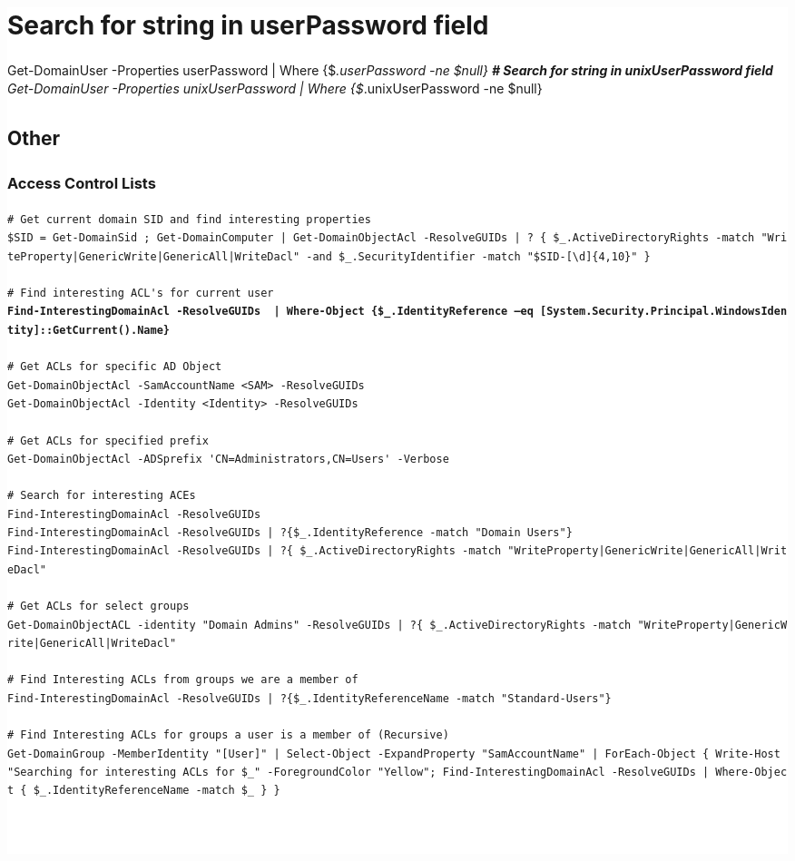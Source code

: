 # Search for string in userPassword field
Get-DomainUser -Properties userPassword | Where {$_.userPassword -ne $null}
<strong>
</strong><strong># Search for string in unixUserPassword field
</strong>Get-DomainUser -Properties unixUserPassword | Where {$_.unixUserPassword -ne $null}
</code></pre>

## Other

### Access Control Lists

<pre class="language-powershell" data-overflow="wrap"><code class="lang-powershell"># Get current domain SID and find interesting properties
$SID = Get-DomainSid ; Get-DomainComputer | Get-DomainObjectAcl -ResolveGUIDs | ? { $_.ActiveDirectoryRights -match "WriteProperty|GenericWrite|GenericAll|WriteDacl" -and $_.SecurityIdentifier -match "$SID-[\d]{4,10}" }

# Find interesting ACL's for current user
<strong>Find-InterestingDomainAcl -ResolveGUIDs  | Where-Object {$_.IdentityReference –eq [System.Security.Principal.WindowsIdentity]::GetCurrent().Name}
</strong>
# Get ACLs for specific AD Object
Get-DomainObjectAcl -SamAccountName &#x3C;SAM> -ResolveGUIDs
Get-DomainObjectAcl -Identity &#x3C;Identity> -ResolveGUIDs

# Get ACLs for specified prefix
Get-DomainObjectAcl -ADSprefix 'CN=Administrators,CN=Users' -Verbose

# Search for interesting ACEs
Find-InterestingDomainAcl -ResolveGUIDs
Find-InterestingDomainAcl -ResolveGUIDs | ?{$_.IdentityReference -match "Domain Users"} 
Find-InterestingDomainAcl -ResolveGUIDs | ?{ $_.ActiveDirectoryRights -match "WriteProperty|GenericWrite|GenericAll|WriteDacl"

# Get ACLs for select groups
Get-DomainObjectACL -identity "Domain Admins" -ResolveGUIDs | ?{ $_.ActiveDirectoryRights -match "WriteProperty|GenericWrite|GenericAll|WriteDacl"

# Find Interesting ACLs from groups we are a member of
Find-InterestingDomainAcl -ResolveGUIDs | ?{$_.IdentityReferenceName -match "Standard-Users"}

# Find Interesting ACLs for groups a user is a member of (Recursive)
Get-DomainGroup -MemberIdentity "[User]" | Select-Object -ExpandProperty "SamAccountName" | ForEach-Object { Write-Host "Searching for interesting ACLs for $_" -ForegroundColor "Yellow"; Find-InterestingDomainAcl -ResolveGUIDs | Where-Object { $_.IdentityReferenceName -match $_ } }
